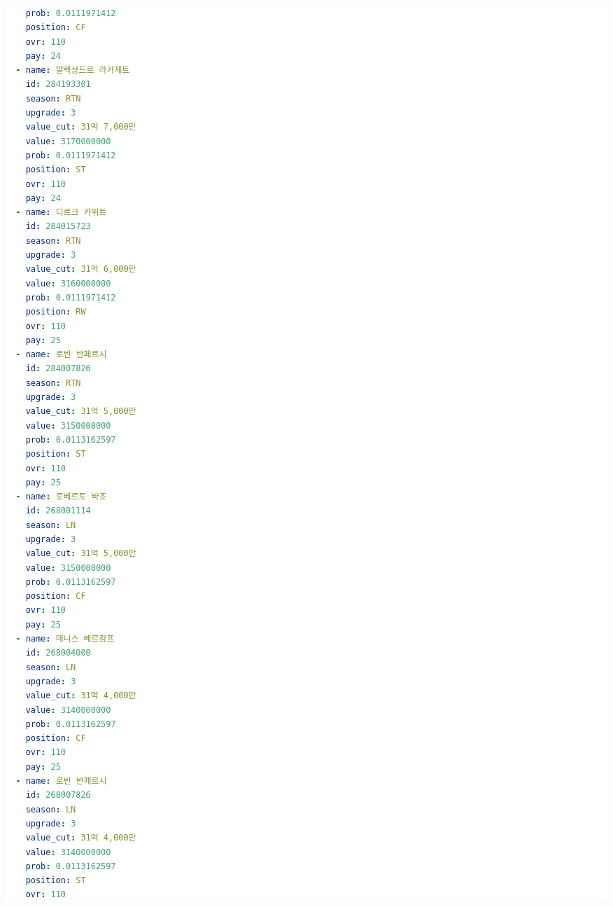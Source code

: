 ```yaml
    prob: 0.0111971412
    position: CF
    ovr: 110
    pay: 24
  - name: 알렉상드르 라카제트
    id: 284193301
    season: RTN
    upgrade: 3
    value_cut: 31억 7,000만
    value: 3170000000
    prob: 0.0111971412
    position: ST
    ovr: 110
    pay: 24
  - name: 디르크 카위트
    id: 284015723
    season: RTN
    upgrade: 3
    value_cut: 31억 6,000만
    value: 3160000000
    prob: 0.0111971412
    position: RW
    ovr: 110
    pay: 25
  - name: 로빈 반페르시
    id: 284007826
    season: RTN
    upgrade: 3
    value_cut: 31억 5,000만
    value: 3150000000
    prob: 0.0113162597
    position: ST
    ovr: 110
    pay: 25
  - name: 로베르토 바조
    id: 268001114
    season: LN
    upgrade: 3
    value_cut: 31억 5,000만
    value: 3150000000
    prob: 0.0113162597
    position: CF
    ovr: 110
    pay: 25
  - name: 데니스 베르캄프
    id: 268004000
    season: LN
    upgrade: 3
    value_cut: 31억 4,000만
    value: 3140000000
    prob: 0.0113162597
    position: CF
    ovr: 110
    pay: 25
  - name: 로빈 반페르시
    id: 268007826
    season: LN
    upgrade: 3
    value_cut: 31억 4,000만
    value: 3140000000
    prob: 0.0113162597
    position: ST
    ovr: 110
```